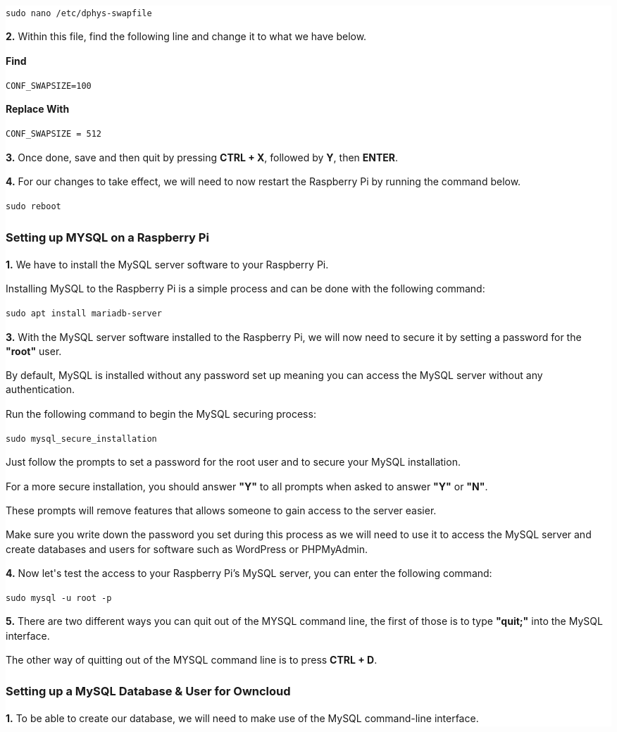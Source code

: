 `sudo nano /etc/dphys-swapfile`

**2.** Within this file, find the following line and change it to what we have below.

**Find**

`CONF_SWAPSIZE=100`

**Replace With**

`CONF_SWAPSIZE = 512`

**3.** Once done, save and then quit by pressing **CTRL + X**, followed by **Y**, then **ENTER**.

**4.** For our changes to take effect, we will need to now restart the Raspberry Pi by running the command below.

`sudo reboot`

### Setting up MYSQL on a Raspberry Pi
**1.** We have to install the MySQL server software to your Raspberry Pi.

Installing MySQL to the Raspberry Pi is a simple process and can be done with the following command:

`sudo apt install mariadb-server`

**3.** With the MySQL server software installed to the Raspberry Pi, we will now need to secure it by setting a password for the **"root"** user.

By default, MySQL is installed without any password set up meaning you can access the MySQL server without any authentication.

Run the following command to begin the MySQL securing process:

`sudo mysql_secure_installation`

Just follow the prompts to set a password for the root user and to secure your MySQL installation.

For a more secure installation, you should answer **"Y"** to all prompts when asked to answer **"Y"** or **"N"**.

These prompts will remove features that allows someone to gain access to the server easier.

Make sure you write down the password you set during this process as we will need to use it to access the MySQL server and create databases and users for software such as WordPress or PHPMyAdmin.

**4.** Now let's test the access to your Raspberry Pi’s MySQL server, you can enter the following command:

`sudo mysql -u root -p`

**5.** There are two different ways you can quit out of the MYSQL command line, the first of those is to type **"quit;"** into the MySQL interface.

The other way of quitting out of the MYSQL command line is to press **CTRL + D**.

### Setting up a MySQL Database & User for Owncloud
**1.** To be able to create our database, we will need to make use of the MySQL command-line interface.
